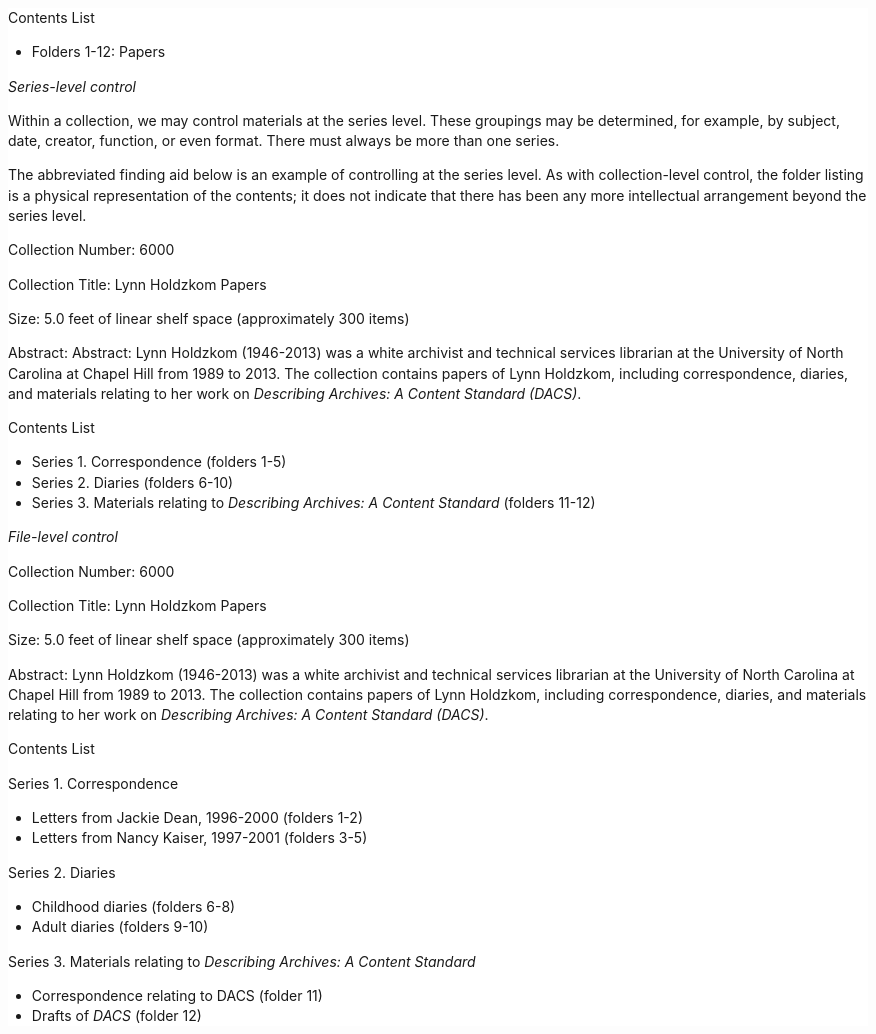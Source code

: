 Contents List
 - Folders 1-12: Papers

*Series-level control*

Within a collection, we may control materials at the series level. These groupings may be determined,
for example, by subject, date, creator, function, or even format. There must always be more than one
series.

The abbreviated finding aid below is an example of controlling at the series level. As with collection-level
control, the folder listing is a physical representation of the contents; it does not indicate that there has
been any more intellectual arrangement beyond the series level.

Collection Number: 6000

Collection Title: Lynn Holdzkom Papers

Size: 5.0 feet of linear shelf space (approximately 300 items)

Abstract: Abstract: Lynn Holdzkom (1946-2013) was a white archivist and technical services librarian at the University of North Carolina at Chapel Hill from 1989 to 2013. The collection contains papers of Lynn Holdzkom, including correspondence, diaries, and materials relating to her work on *Describing Archives: A Content
Standard (DACS)*.

Contents List
 - Series 1. Correspondence (folders 1-5)
 - Series 2. Diaries (folders 6-10)
 - Series 3. Materials relating to *Describing Archives: A Content Standard* (folders 11-12)

*File-level control*

Collection Number: 6000

Collection Title: Lynn Holdzkom Papers

Size: 5.0 feet of linear shelf space (approximately 300 items)

Abstract: Lynn Holdzkom (1946-2013) was a white archivist and technical services librarian at the University of North Carolina at Chapel Hill from 1989 to 2013. The collection contains papers of Lynn Holdzkom, including correspondence, diaries, and materials relating to her work on *Describing Archives: A Content
Standard (DACS)*.

Contents List

Series 1. Correspondence
 - Letters from Jackie Dean, 1996-2000 (folders 1-2)
 - Letters from Nancy Kaiser, 1997-2001 (folders 3-5)
   
Series 2. Diaries
 - Childhood diaries (folders 6-8)
 - Adult diaries (folders 9-10)
   
Series 3. Materials relating to *Describing Archives: A Content
Standard*
 - Correspondence relating to DACS (folder 11)
 - Drafts of *DACS* (folder 12)
